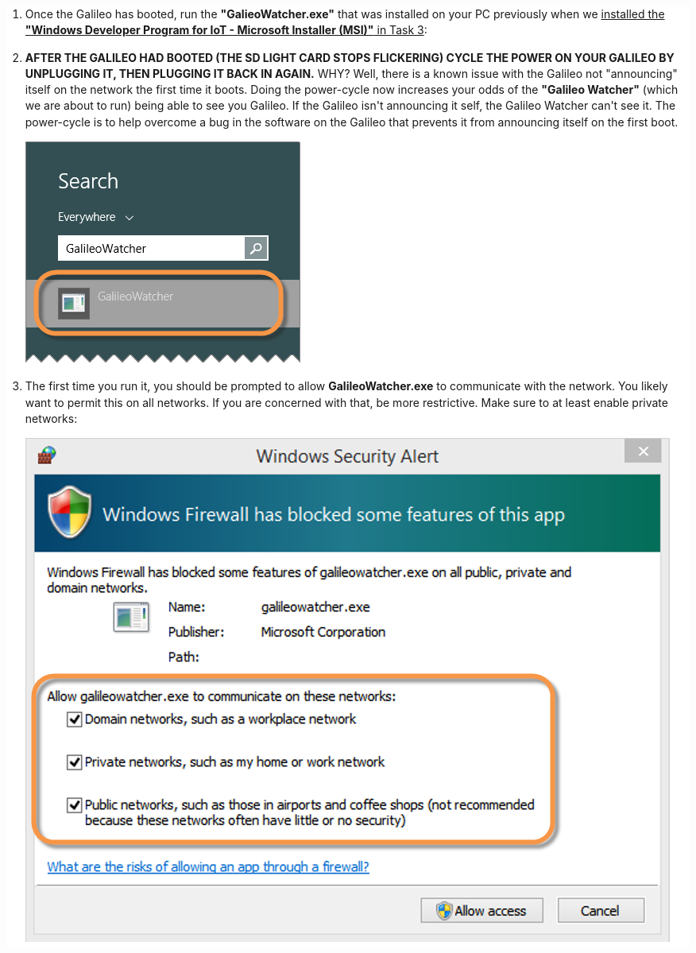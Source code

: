1. Once the Galileo has booted, run the **"GalieoWatcher.exe"** that was installed on your PC previously when we [installed the **"Windows Developer Program for IoT - Microsoft Installer (MSI)"** in Task 3](#InstallMSI):

1. **AFTER THE GALILEO HAD BOOTED (THE SD LIGHT CARD STOPS FLICKERING) CYCLE THE POWER ON YOUR GALILEO BY UNPLUGGING IT, THEN PLUGGING IT BACK IN AGAIN.**  WHY? Well, there is a known issue with the Galileo not "announcing" itself on the network the first time it boots.  Doing the power-cycle now increases your odds of the **"Galileo Watcher"** (which we are about to run) being able to see you Galileo.  If the Galileo isn't announcing it self, the Galileo Watcher can't see it.  The power-cycle is to help overcome a bug in the software on the Galileo that prevents it from announcing itself on the first boot.  

	![04040-RunGalileoWatcher](images/04040-rungalileowatcher.png?raw=true "Run Galileo Watcher")

1. The first time you run it, you should be prompted to allow **GalileoWatcher.exe** to communicate with the network.  You likely want to permit this on all networks.  If you are concerned with that, be more restrictive.  Make sure to at least enable private networks:

	![04050-AllowNetworkCommunication](images/04050-allownetworkcommunication.png?raw=true "Allow Network Communication")